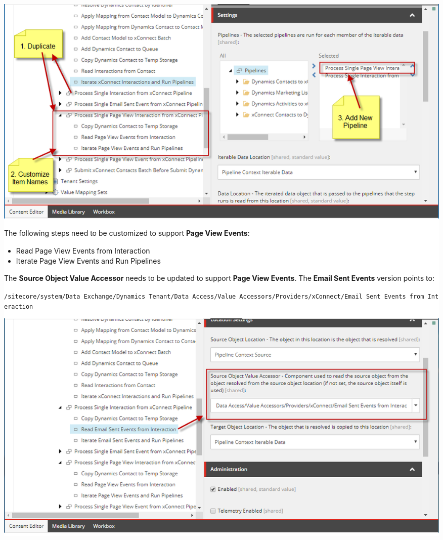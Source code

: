 ![Process Single Page View Interaction from xConnect Pipeline](/images/sitecore-dynamics-custom-activity/process-single-page-view-interaction-from-xconnect-pipeline.png "Process Single Page View Interaction from xConnect Pipeline")

The following steps need to be customized to support **Page View Events**:

* Read Page View Events from Interaction
* Iterate Page View Events and Run Pipelines

The **Source Object Value Accessor** needs to be updated to support **Page View Events**.  The **Email Sent Events** version points to:

```
/sitecore/system/Data Exchange/Dynamics Tenant/Data Access/Value Accessors/Providers/xConnect/Email Sent Events from Interaction
```

![Read Email Sent Events from Interaction](/images/sitecore-dynamics-custom-activity/read-email-sent-events-from-interaction.png "Read Email Sent Events from Interaction")
